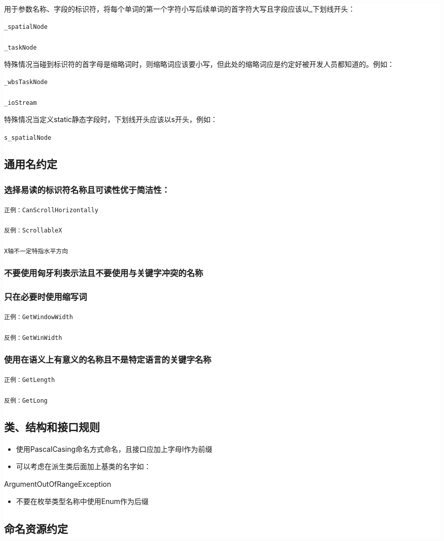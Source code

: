 用于参数名称、字段的标识符，将每个单词的第一个字符小写后续单词的首字符大写且字段应该以_下划线开头：
```
_spatialNode

_taskNode
```
特殊情况当碰到标识符的首字母是缩略词时，则缩略词应该要小写，但此处的缩略词应是约定好被开发人员都知道的。例如：
```
_wbsTaskNode

_ioStream
```
特殊情况当定义static静态字段时，下划线开头应该以s开头，例如：
```
s_spatialNode
```
##  通用名约定

### 选择易读的标识符名称且可读性优于简洁性：
```
正例：CanScrollHorizontally

反例：ScrollableX

X轴不一定特指水平方向
```

### 不要使用匈牙利表示法且不要使用与关键字冲突的名称

### 只在必要时使用缩写词
```
正例：GetWindowWidth

反例：GetWinWidth
```
### 使用在语义上有意义的名称且不是特定语言的关键字名称
```
正例：GetLength

反例：GetLong
```
## 类、结构和接口规则

- 使用PascalCasing命名方式命名，且接口应加上字母I作为前缀

- 可以考虑在派生类后面加上基类的名字如：

ArgumentOutOfRangeException

- 不要在枚举类型名称中使用Enum作为后缀

## 命名资源约定
